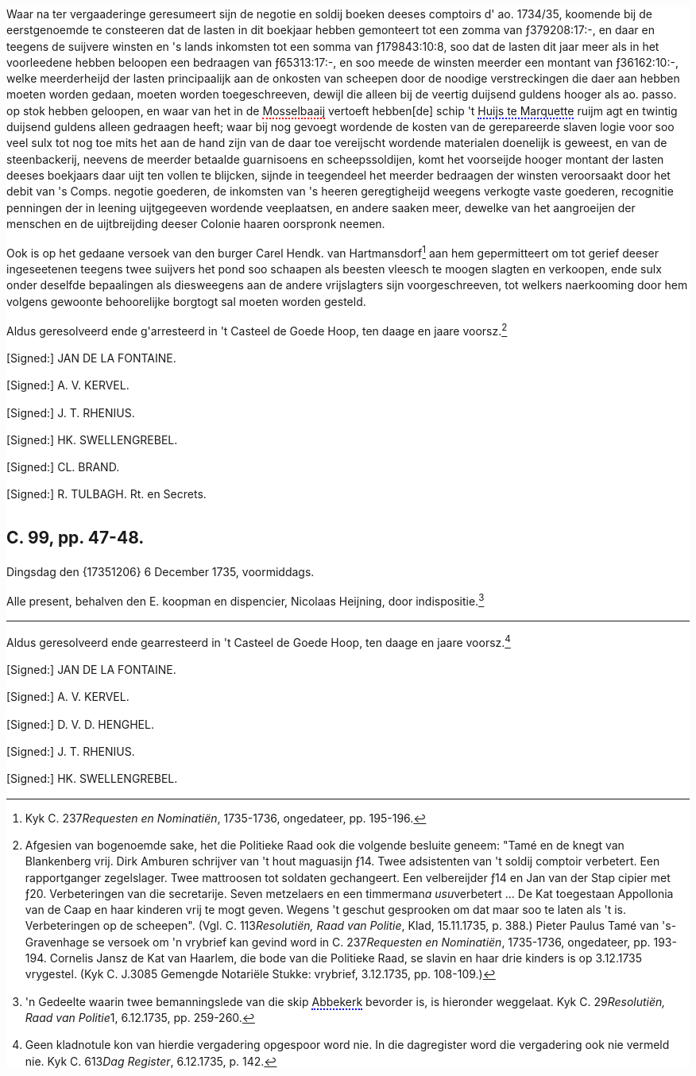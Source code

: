 Waar na ter vergaaderinge geresumeert sijn de negotie en soldij boeken deeses comptoirs d' ao. 1734/35, koomende bij de eerstgenoemde te consteeren dat de lasten in dit boekjaar hebben gemonteert tot een zomma van ƒ379208:17:-, en daar en teegens de suijvere winsten en 's lands inkomsten tot een somma van ƒ179843:10:8, soo dat de lasten dit jaar meer als in het voorleedene hebben beloopen een bedraagen van ƒ65313:17:-, en soo meede de winsten meerder een montant van ƒ36162:10:-, welke meerderheijd der lasten principaalijk aan de onkosten van scheepen door de noodige verstreckingen die daer aan hebben moeten worden gedaan, moeten worden toegeschreeven, dewijl die alleen bij de veertig duijsend guldens hooger als ao. passo. op stok hebben geloopen, en waar van het in de <span style="border-bottom: 2px dotted #FF0000;">Mosselbaaij</span> vertoeft hebben[de] schip 't <span style="border-bottom: 2px dotted #0000FF;">Huijs te Marquette</span> ruijm agt en twintig duijsend guldens alleen gedraagen heeft; waar bij nog gevoegt wordende de kosten van de gerepareerde slaven logie voor soo veel sulx tot nog toe mits het aan de hand zijn van de daar toe vereijscht wordende materialen doenelijk is geweest, en van de steenbackerij, neevens de meerder betaalde guarnisoens en scheepssoldijen, komt het voorseijde hooger montant der lasten deeses boekjaars daar uijt ten vollen te blijcken, sijnde in teegendeel het meerder bedraagen der winsten veroorsaakt door het debit van 's Comps. negotie goederen, de inkomsten van 's heeren geregtigheijd weegens verkogte vaste goederen, recognitie penningen der in leening uijtgegeeven wordende veeplaatsen, en andere saaken meer, dewelke van het aangroeijen der menschen en de uijtbreijding deeser Colonie haaren oorspronk neemen.

Ook is op het gedaane versoek van den burger Carel Hendk. van Hartmansdorf[^50] aan hem gepermitteert om tot gerief deeser ingeseetenen teegens twee suijvers het pond soo schaapen als beesten vleesch te moogen slagten en verkoopen, ende sulx onder deselfde bepaalingen als diesweegens aan de andere vrijslagters sijn voorgeschreeven, tot welkers naerkooming door hem volgens gewoonte behoorelijke borgtogt sal moeten worden gesteld.

Aldus geresolveerd ende g'arresteerd in 't Casteel de Goede Hoop, ten daage en jaare voorsz.[^51] 

[Signed:] JAN DE LA FONTAINE.

[Signed:] A. V. KERVEL.

[Signed:] J. T. RHENIUS.

[Signed:] HK. SWELLENGREBEL.

[Signed:] CL. BRAND.

[Signed:] R. TULBAGH. Rt. en Secrets.

## C. 99, pp. 47-48.

Dingsdag den {17351206} 6 December 1735, voormiddags.

Alle present, behalven den E. koopman en dispencier, Nicolaas Heijning, door indispositie.[^52] 

- - - - - - - - - - - - - - - - - - - - - - - -

Aldus geresolveerd ende gearresteerd in 't Casteel de Goede Hoop, ten daage en jaare voorsz.[^53] 

[Signed:] JAN DE LA FONTAINE.

[Signed:] A. V. KERVEL.

[Signed:] D. V. D. HENGHEL.

[Signed:] J. T. RHENIUS.

[Signed:] HK. SWELLENGREBEL.


[^1]: Kyk C. 292*Memoriën en Rapporten*, 13.9.1735, p. 469.
[^2]: Abraham Nicolaas Kina (1710-1.2.1746) was die seun van Elias Kina en Barbara de Savoye. Hy is ongetroud oorlede.
[^3]: Joachim Nikolaus von Dessin (1704-18.9.1761) van Rostok was die seun van Christian Adolf von Dessin en Margaretha Elisabeth von Hönemörder. Op 13-jarige ouderdom het hy tot die hofhouding van markgraaf Albrecht Friedrich van Brandenburg toegetree en sy skoolopleiding aan die Koninklike Joachim Gimnasium in <span style="border-bottom: 2px dotted #FF0000;">Berlyn</span> ontvang. Na sy vader se dood het hy in 1721 na <span style="border-bottom: 2px dotted #FF0000;">Rostok</span> teruggekeer en in 1726 by die V.O.C. in diens getree. Die volgende jaar het hy as soldaat in <span style="border-bottom: 2px dotted #FF0000;">Tafelbaai</span> aangekom en twee jaar later is hy as assistent op die sekretarie van die Raad van Justisie aangestel. Nadat hy op 21.6.1735 tot die rang van boekhouer bevorder is, is hy in 1737 as sekretaris van die weeskamer aangestel In 1743 is hy tot onderkoopman bevorder, maar in 1757 het hy weens swak gesondheid uit die Kompanjiesdiens getree. Von Dessin is op 10.12.1730 met Christina Ehlers (1703-1752) getroud. Hy het sy vrou sowel as hulle enigste kind, Barbara Theresia, oorlewe. Kyk verder W. J. de Kock (ed.):*Dictionary of South African Biography I*, pp. 851-853.
[^4]: David D'Ailly (1705-1769) van Amsterdam was die seun van Jean D'Ailly en Johanna de Potter. Hy het in 1713 sonder 'n vaste betrekking na die Kaap gekom en is in 1717 as adelbors in diens geneem. In 1721 is hy bevorder tot assistent en daarna tot boekhouer (8.3.1730), onderkoopman (1738) en koopman (1763). Hy is op 12.11.1730 met Elizabeth Kina getroud.
[^5]: Kyk C. 237*Requesten en Nominatiën*, 1735-1736, ongedateer, pp. 135-139.
[^6]: Ernst Christiaan Ehlers (1701-1.7.1770) was die seun van Christiaan Ehlers en Barbara de Savoye. Hy was nooit getroud nie.
[^7]: Johannes Frederik Buurman (1695-1744) van Hamburg was die seun van Jacob Friedrich Bierman en Elisabeth Oudenaarts. Hy het in 1715 as soldaat in diens van die V.O.C. na die Kaap gekom. Op 2.2.1723 het hy uit die diens getree en hom as 'n kleremaker in die Kaap gevestig. Hy was twee keer getroud: op 22.7.1725 met Maria du Toit en op 16.8.1733 met Anna du Plessis.
[^8]: Johann Michael Molvanger van Löben het in 1728 as 'n soldaat in diens van die V.O.C. na die Kaap gekom en het in 1735 uit die diens getree en as 'n bakker 'n bestaan gemaak. Hy is op 15.5.1735 met Catharina van As (1695-5.1.1758) getroud. Sy was voor haar huwelik met Molvanger met Johann Sprangel en daarna met Johann Hermann Carstens getroud. Molvanger is in 1740 oorlede.
[^9]: Kyk C. J.2885 Kontrakte, 5.9.1735, p. 182.
[^10]: Kyk C. J.2770 Prokurasies, 30.8.1735, pp. 165-166.
[^11]: In die oorspronklike versoekskrif staan ook*ten platte lande*, maar in die Haagse kopie van die resolusie is dit verbeter na*ten platten lande*.
[^12]: Hugo de Groot ( <span style="border-bottom: 2px dotted #FF0000;">Delft</span> , 10.4.1583- <span style="border-bottom: 2px dotted #FF0000;">Rostock</span> , 28.8.1645) was 'n bekende Nederlandse juris, staatsman, teoloog en filosoof. Hy was die seun van Johan Hugo de Groot en Alida Borren. De Groot is op 2.7.1608 met Maria van Reigersberch getroud. As juris was hy veral bekend as die skrywer van*Inleidinge tot de Hollandsche Rechts-geleerdheid*, een van die mees gesaghebbende geskrifte oor die reg van Holland in die 17de en 18de eeue, en van*De lure Belli ac Pacis*. Kyk verder P. C. Molhuysen en P. J. Blok (reds.):*Nieuw Nederlandsch Biografisch Woordenboek II*. kol. 523-528.
[^13]: Hier word verwys na Hugo de Groot:*Inleidinge tot de Hollandsche Rechts-geleerdheid*, Lib. 1, part II, par. 4. Die betrokke paragraaf lui: " Door gebreck van de wille, als quist-goederen (prodigi), die men opmaeckers ende verdoenders noemt. Maer alzoo dezer ghebreck niet zoo kennelick is als van anderen, zoo moet daer eerst kennisse voorgaen van het Hof ofte eenig ander gerecht; waer op volgt een afkondiging, door de welcke haer 't bewind haerder goederen werd benomen. Werden daeromme de zodanige genoemt hofs ofte stadskinderen, ende blijven onmondig tot dat haer beterschap bekent zijnde, wederom afkondiging daer van geschiede".
[^14]: Mattheus Wesenbeck (25.10.1531-5.6.1586) het te <span style="border-bottom: 2px dotted #FF0000;">Leuven</span> in die regte gestudeer en was daarna professor in die regte te <span style="border-bottom: 2px dotted #FF0000;">Jena</span> en <span style="border-bottom: 2px dotted #FF0000;">Wittenberg</span> . Sy boek*Commentarius in Pandectasjuris civilis et Codicem Justinianeum*is in 1612 gepubliseer. Dit is 'n kommentaar op die Romeinse reg met 'n bespreking van die toepassing daarvan deur die howe van <span style="border-bottom: 2px dotted #FF0000;">Wes-Europa</span> in Wesenbeck se tyd.
[^15]: *Pandectae of Digesta*is die naam van 'n versameling van Romeinse regstekse wat uit die geskrifte van die belangrikste Romeinse juriste uit die tydperk tussen ongeveer 100 v.C. en 250 n.C. saamgestel is. Dit is in 533 n.C. deur keiser Justinianus uitgegee. Die*Pandectae*is ingedeel in 50 boeke (Libri), die boeke in titels, die titels in leges (regsreëls) en die leges weer in paragrawe. So 'n onderdeel word aangedui deur die afkorting f.f. Dit verwys dus na 'n teks van die Romeinse reg wat verskyn in die*Pandectae*, en dan in die reël nog voorsien van kommentaar deur die skrywer van die bepaalde boek.
[^16]: Simon van Leeuwen (20.10.1626-14.1.1682) was assistent-griffier van die Hof van Holland in <span style="border-bottom: 2px dotted #FF0000;">Den Haag</span> .
[^17]: *Censura Forensis*is in 1662 gepubliseer en is 'n handboek vir regspraktisyns oor die reg soos dit in Van Leeuwen se tyd deur die howe toegepas is.
[^18]: Benedictus Carpzovius (27.5.1595-30.8.1666) was 'n regter en later lid van die geheime raad van die keurvors van <span style="border-bottom: 2px dotted #FF0000;">Sakse</span> .
[^19]: In Afrikaans lui bostaande gedeelte soos volg: Dit is nie iets nuuts dat sommige mense afgaande op wat hulle sê, die indruk maak van hul verstand te hê en met hul goed so onverantwoordelik handel dat hulle hulself tot armoede sal bring wanneer hulle geen bystand ontvang, waarom dit nodig is om iemand te kies wat hulle met sy raad regeer, want die billikheid verlang dat ons ons ook oor die mense bekommer wat vir sover dit hul goed betref op 'n waansinnige uiteinde afstuur.
[^20]: Bostaande gedeelte is dus 'n Nederlandse vertaling van die Latynse aanhaling hierbo.
[^21]: *Overkomst*is 'n ou vorm van*overeenkomst*.
[^22]: *Nobile atque benignum officium judicis*: die edele en billike regterlike oordeel.
[^23]: Besonderhede oor die skrywers en publikasies waarna in hierdie versoekskrif verwys word, is deur prof. D. Pont van Kaapstad verstrek. Hy het ook die vertaling van die twee Latynse gedeeltes gedoen.
[^24]: Die Raad van Justisie het op 8.3.1736 Kina, Von Dessin en D'Ailly se aansoek van die hand gewys en Ehlers nie onder toesig geplaas nie. Vgl. C. J.829*Oorspronklike Regsrolle en Notule*(Siviel alleen), 22.9.1735 en 6.10.1735, pp. 85-88 en 98-100; C. J.830*Oorspronklike Regsrolle en Notule*(Siviel alleen), 8.3.1736, pp. 15-16.
[^25]: Kyk C. 237*Requesten en Nominatiën*, 1735-1736, ongedateer, pp. 143-144.
[^26]: Dirk van der Schyff was die seun van Harmen Barend van der Schyff en Sibilla Pretorius. Hy is op 6.7.1738 met Catharina Meyer getroud. Sy is in 1755 oorlede en op 11.6.1758 is hy weer met Sophia Magdalena Schröder van Zurich getroud. Van der Schyff se oorlye is op 15.4.1779 in die register van sterfgevalle opgeteken, maar sy boedelinventaris is reeds die vorige dag opgestel. (Vgl. M.O.O.C. 6/l Dood Register, 15.4.1779, p. 153; M.O.O.C. 8/17 Inventarisse, 14.4.1779, nr. 43, geen paginering.)
[^27]: Afgesien van bostaande besluite, word die volgende sake in die kladnotule van hierdie vergadering vermeld: "Levers versoek toegestaan. Gesproken wegens sekere ordonnantie van de logie . Vollenhoven in vrijdom gestelt. Rhenius de guarnisoenschrijver assistent met ƒ24. Van een wagenmakers vrijdom gesproken. Cranendonk assistent met ƒ20. Verbeteringen op de scheepen goedgekeurt ... Drie verbeteringen in 't guarnisoen gedaan, ider a ƒ14". (Vgl. C. 113*Resolutiën, Raad van Politie*, Klad, 13.9.1735, pp. 385-386). Jacob Lever het met volmag van Anna van Schalkwyk, die weduwee van Jan Brommert, versoek dat die slavin, Magdalena van Batavia, en haar twee kinders vrygestel mag word. Die vrybrief is op 16.9.1735 uitgereik. (Vgl. C. 237*Requesten en Nominatiën*, 1735-1736, ongedateer, pp. 121-122; C. J.3085 Gemengde Notariële Stukke: vrybrief, 16.9.1735, pp. 94-95.) Die korporaal, Cornelis van Vollenhoven van Rotterdam, se versoekskrif kan gevind word in C. 237*Requesten en Nominatiën*, 1735-1736, ongedateer, pp. 123-124. Rhenius en Cranendonk, na wie in die kladnotule verwys word, is waarskynlik Christoffel Lodewyk Rhenius van die Kaap en Jan Cranendonk van Amsterdam.
[^28]: Die gedeelte wat hieronder weggelaat is, bevat 'n besluit van die Raad om verliese in die voorrade wat uit die skepe <span style="border-bottom: 2px dotted #0000FF;">Betlehem</span> en <span style="border-bottom: 2px dotted #0000FF;">Opperdoes</span> ontvang is af te skryf. Kyk C. 29*Resolutiën, Raad van Politie*1, 21.9.1735, pp. 229-232; C. 292*Memoriën en Rapporten*, 21.9.1735, p. 470.
[^29]: In die kladnotule van hierdie vergadering kom ook die volgende sake voor: "Gesprooken wegens de randsoenen dat die als 't hier komt verstrekt, en toekomende Augustus verrekent sullen worden. Henneberg in vrijdom gestelt". (Vgl. C. 113*Resolutiën, Raad van Politie*, Klad, 21.9.1735, p. 386.)
[^30]: 'n Gedeelte waarin die Raad 'n aantal bemanningslede van die skepe <span style="border-bottom: 2px dotted #0000FF;">Magdalena</span> en <span style="border-bottom: 2px dotted #0000FF;">Ridderkerk</span> bevorder het, is hieronder weggelaat. Kyk C. 29*Resolutiën, Raad van Politie*1, 4.10.1735, pp. 233-235.
[^31]: Johan Christiaan Lamprecht was afkomstig van <span style="border-bottom: 2px dotted #FF0000;">Zerrenthin</span> in die <span style="border-bottom: 2px dotted #FF0000;">Uckermark</span> . Hy het in 1726 as soldaat na die Kaap gekom en is twee jaar later tot korporaal en in 1728 tot sersant bevorder. Op 4.9.1732 is hy aangestel as adjudant en drilinstrukteur. Lamprecht is op 11.9.1735 met Johanna Cornelia Frappe, die weduwee van Johannes Pleunis, getroud.
[^32]: Kyk C. 237*Requesten en Nominatiën*, 1735-1736, ongedateer, pp. 147-148.
[^33]:  <span style="border-bottom: 2px dotted #FF0000;">Nieu-Brandenburg</span> was 'n stad in die groothertogdom <span style="border-bottom: 2px dotted #FF0000;">Mecklenburg-Strelitz</span> , geleë noordoos van <span style="border-bottom: 2px dotted #FF0000;">Strelitz</span> .
[^34]: Die skribent het hier per abuis twee keer*sijnde*geskryf. In die Haagse kopie is die fout reggestel.
[^35]: Johann Conrad Warnecke was sedert 1721 as soldaat in diens van die V.O.C. en het uiteindelik gevorder tot die rang van kaptein. Hy is op 24.7.1740 met Catharina Meyer (1718-1755) getroud. Warnecke is op 30.11.1764 oorlede.
[^36]: Uit die kladnotule blyk dat die Raad ook die volgende besluite geneem het: "Johannes Neder in dienst a ƒ10 adelborst ... Godfried Lodewijk Cock sergeant en nog eenige verbeteringen. Twee persoonen gegageert. Mollevanger en nog een vrij geworden". (Kyk C. 113*Resolutiën, Raad van Politie*, Klad, 4. 10.1735, pp. 386-387). Die persoon wat saam met Hans Michiel Molvanger van Löben sy vrybrief ontvang het, was waarskynlik Matthys Lotten van Augsburg. Hulle versoekskrifte kan gevind word in C. 237*Requesten en Nominatiën*, 1735-1736, ongedateer, pp. 145-146 en 155-156.
[^37]: Kyk C. 445*Inkomende Brieven, Raad van Politie*: Ianddros en burgerkrygsraad, <span style="border-bottom: 2px dotted #FF0000;">Stellenbosch</span> - Goew. en Raad, Kaap, 4.10.1735, pp. 365-369.
[^38]: In die Haagse kopie staan ook*aangrooijende*.
[^39]: Pieter Booyens was afkomstig van <span style="border-bottom: 2px dotted #FF0000;">Blokzijl</span> in Nederland. Hy is op 30.5.1717 met Geertruyd Blom getroud en na haar dood het hy op 26.12.1734 met die weduwee van Pieter Taillefer, Maria Marais (1692-1.5.1766), in die huwelik getree. Booyens is op 19.5.1777 oorlede.
[^40]: Johann Heinrich Debes van Hesse-Kassel het as soldaat na die Kaap gekom. Nadat hy vir 'n aantal jare as kneg uitgehuur is, het hy 'n vryburger geword. Hy is op 17.4. 1735 met Anna Margaretha van Deventer, die weduwee van Philip Snyman, getroud. Debes is in 1757 oorlede.
[^41]: Charles Marais (1695-1768) was die seun van die Franse vlugtelinge Charles Marais en Anne de Ruelle. Hy was getroud met Maria Rousseau (1693-25.11.1766), die weduwee van Lodewyk Pretorius. Met sy dood het Marais die plaas <span style="border-bottom: 2px dotted #FF0000;">Rust en Werk</span> in <span style="border-bottom: 2px dotted #FF0000;">Daljosafat</span> besit.
[^42]: Wilhelm Rube van Wesel het in 1718 as matroos na die Kaap gekom en het in 1731 'n vryburger geword. Op 10.2.1732 is hy met Susanna Visser, die weduwee van Hans Hendrik Hattingh, getroud. Rube is op 14.12.1736 oorlede.
[^43]: Ds. Salomon van Echten is in 1706 in <span style="border-bottom: 2px dotted #FF0000;">Haarlem</span> gebore. Nadat hy sy studies te <span style="border-bottom: 2px dotted #FF0000;">Groningen</span> en <span style="border-bottom: 2px dotted #FF0000;">Leiden</span> voltooi het, is hy in 1732 as predikant na die Kaap gestuur. Hy is op 6.12.1732 as predikant van die Kaapse gemeente bevestig, maar in 1738 is hy na <span style="border-bottom: 2px dotted #FF0000;">Drakenstein</span> oorgeplaas. Daar was hy egter voortdurend in twiste betrokke en op 7.1 .1753 het hy van die gemeente afskeid geneem en na Nederland teruggekeer. In 1754 het hy weer na die Ooste vertrek en die volgende jaar het hy predikant te <span style="border-bottom: 2px dotted #FF0000;">Malakka</span> geword. In 1764 het hy sy emeritaat aanvaar en hom in Batavia gaan vestig, waar hy in Augustus 1771 oorlede is. Uit sy huwelik met Jacobina Geerards is drie seuns en een dogter gebore.
[^44]: Die Raad het ook die volgende besluite geneem: "Schephaus ƒ24 gegeven. Hendrik Stout veldwagter ƒ14. Guto in vrijdom gestelt". (Kyk C. 113*Resolutiën, Raad van Politie*, Klad, 13.10.1735, p. 387). Arnold Schephausen van Hattingen was die bode van die Raad van Justisie. Johannes Theophilus Guto van die Kaap se versoekskrif waarin hy om 'n vrybrief aansoek doen, kan gevind word in C. 237*Requesten en Nominatiën*, 1735-1736, ongedateer, pp. 167-168.
[^45]: 'n Gedeelte is hieronder weggelaat. Dit bevat 'n besluit van die Politieke Raad om die jaarlikse afskrywing van goedere deur die pakhuismeester, dispensier en keldermeester goed te keur. Vgl. C. 29*Resolutiën, Raad van Politie*1, 27.10.1735, pp. 243-252; C. 292*Memoriën en Rapporten*, Oktober 1735, 21.8.1735, 7.10.1735 en 27.10.1735, pp. 471, 477-479, 481 en 483.
[^46]: Jan Marten Zang van Ortwig is op 10.7.1735 met Johanna van Zyl getroud. Sy is in 1738 met die geboorte van hulle kind, Johanna Christina, oorlede. Zang het daarna van die Kaap na <span style="border-bottom: 2px dotted #FF0000;">Stellenbosch</span> verhuis.
[^47]: Rudolph Jurgen Abel van Hildesheim was 'n soldaat in diens van die V.O.C. toe hy in 1723 na die Kaap gekom het. Hy het vinnig gevorder en is op 4.9.1732 bevorder tot die rang van vaandrig. Op 20.11.1729 is hy met Geertruyd Catharina Nissen, die weduwee van Hercules Sandenberg, getroud. Sy is in 1733 oorlede en op 20.10.1737 is hy weer met Johanna Maria Vlotman, die weduwee van Johannes Frederik Carolus Migault, getroud. Abel het later sy seun uit die eerste huwelik, Mauritis Rudolph, na <span style="border-bottom: 2px dotted #FF0000;">Hildesheim</span> teruggeneem. Tydens sy terugtog na die Kaap is hy op 30.1.1743 aan boord <span style="border-bottom: 2px dotted #0000FF;">Adrichem</span> oorlede.
[^48]: In Tulbagh se afwesigheid is die kladnotule van hierdie vergadering deur die eerste klerk van die Politieke Raad, Willem van Kerkhoff, geskryf. (Vgl. C. 113*Resolutiën, Raad van Politie*, Klad, 27.10.1735, p. 387.) Die volgende besluite van die Raad is nie genotuleer nie: "Goedgekeurde verbeteringen op die <span style="border-bottom: 2px dotted #0000FF;">Flora</span> . Een meijd van de weescamer uijt den boedel van Pas toegestaen in vrijdom te mogen stellen. Vier persoonen in vrijdom gestelt". Willem Pas se slavin, Eva van die Kaap, is op 3.11.1735 vrygestel. (Kyk C. 237*Requesten en Nominatiën*: uittreksel uit testament, 16.4.1735, pp. 181-182 en versoekskrif, 27.10.1735, pp. 191-192; C. J.3085 Gemengde Notariële Stukke: vrybrief, 3.11.1735, pp. 97-98.) Die volgende amptenare het in versoekskrifte aan die Politieke Raad hulle ontslag uit die Kompanjiesdiens versoek: Jan Hendrik Catenberg, Frederik Sappen, Carel Titus Just, Matthys Sondag en Jan Rooseveld. (Kyk C. 237*Requesten en Nominatiën*, 1735-1736, ongedateer, pp. 157-158, 169-170, 171-172, 179-180 en 187-188.)
[^49]: Willem van Kerkhoff van Ysendyke het in 1728 as korporaal na die Kaap gekom. Op 10.9.1734 het hy die eed as eerste klerk van die Politieke Raad afgelê. Hy was getroud met Magdalena Krytsman. Van Kerkhoff is in 1753 oorlede.
[^50]: Kyk C. 237*Requesten en Nominatiën*, 1735-1736, ongedateer, pp. 195-196.
[^51]: Afgesien van bogenoemde sake, het die Politieke Raad ook die volgende besluite geneem: "Tamé en de knegt van Blankenberg vrij. Dirk Amburen schrijver van 't hout maguasijn ƒ14. Twee adsistenten van 't soldij comptoir verbetert. Een rapportganger zegelslager. Twee mattroosen tot soldaten gechangeert. Een velbereijder ƒ14 en Jan van der Stap cipier met ƒ20. Verbeteringen van die secretarije. Seven metzelaers en een timmerman*a usu*verbetert ... De Kat toegestaan Appollonia van de Caap en haar kinderen vrij te mogt geven. Wegens 't geschut gesprooken om dat maar soo te laten als 't is. Verbeteringen op de scheepen". (Vgl. C. 113*Resolutiën, Raad van Politie*, Klad, 15.11.1735, p. 388.) Pieter Paulus Tamé van 's-Gravenhage se versoek om 'n vrybrief kan gevind word in C. 237*Requesten en Nominatiën*, 1735-1736, ongedateer, pp. 193-194. Cornelis Jansz de Kat van Haarlem, die bode van die Politieke Raad, se slavin en haar drie kinders is op 3.12.1735 vrygestel. (Kyk C. J.3085 Gemengde Notariële Stukke: vrybrief, 3.12.1735, pp. 108-109.)
[^52]: 'n Gedeelte waarin twee bemanningslede van die skip <span style="border-bottom: 2px dotted #0000FF;">Abbekerk</span> bevorder is, is hieronder weggelaat. Kyk C. 29*Resolutiën, Raad van Politie*1, 6.12.1735, pp. 259-260.
[^53]: Geen kladnotule kon van hierdie vergadering opgespoor word nie. In die dagregister word die vergadering ook nie vermeld nie. Kyk C. 613*Dag Register*, 6.12.1735, p. 142.
[^54]: Die Politieke Raad het op 12.12.1735 ook vergader. Die kladnotule van daardie vergadering lui: "Maandag den 12e December 1735, voormiddags. Alle present, behalven d' Hren. Van Kervel en Heijning. Gesprooken wegens Ten Breen dat er geen swarigheijd is om hem met syn schip soo maar te laten vertrecken". (Kyk C. 113*Resolutiën, Raad van Politie*, Klad, 12.12.1735, p. 388).
[^55]: Kyk C. 237*Requesten en Nominatiën*, 1735-1736, ongedateer, pp. 227-228.
[^56]: Kyk C. 237*Requesten en Nominatiën*: vrybrief, 19.8.1721, p. 229.
[^57]: Kyk C. J.3085 Gemengde Notariële Stukke: vrybrief, 20.12.1735, pp. 110-111.
[^58]: Andries Grove van Viborg in <span style="border-bottom: 2px dotted #FF0000;">Jutland</span> , <span style="border-bottom: 2px dotted #FF0000;">Denemarke</span> , het in 1719 as soldaat na die Kaap gekom. Nadat hy as klerk van die weeskamer werksaam was, het hy 'n vryburger geword en op die plaas <span style="border-bottom: 2px dotted #FF0000;">Uitkyk</span> by <span style="border-bottom: 2px dotted #FF0000;">Klapmuts</span> gaan boer. Hy is op 26.1.1721 met Anna Nel (1704-1773) getroud. Grove is in 1746 oorlede.
[^59]: Johannes Blankenberg van Berlyn was sedert 1701 'n soldaat in die Kaapse garnisoen. In 1703 is hy bevorder tot korporaal en van 1705 tot 1708 was hy siekevader in die hospitaal. Daarna het hy 'n vryburger geword. Hy is op 3.1.1706 met Catharina Bouman (1689-1725) getroud. Met sy dood in 1737 het Blankenberg twee huise in <span style="border-bottom: 2px dotted #FF0000;">Tafelvallei</span> en die plaas <span style="border-bottom: 2px dotted #0000FF;">Meerlust</span> aan die <span style="border-bottom: 2px dotted #FF0000;">Eersterivier</span> besit.
[^60]: Die nominasies van die verskillende liggame kan gevind word in C. 237*Requesten en Nominatiën*, 1735-1736, ongedateer pp. 203-204, 205, 207-209, 215-216, 217-218 en 219-221.
[^61]: Gysbert la Febre van Overschie is op 27.3.1712 met Catharina van der Sande getroud. Hy is in 1743 oorlede en sy vrou op 10.11.1756.
[^62]: Johannes Strydom (1692-1738) was die seun van Joost Strydom en Marina Ras. Hy is op 4.2.1720 met Judith Schreuder van Mauritius getroud.
[^63]: Marthinus Heems (1703-1754) was die seun van Guilliaum Heems en Anna van Banchem. Hy het in 1720 as adelbors by die Kompanjie in diens getree en het gevorder tot die rang van onderkoopman. Op 14.4.1726 is hy met Maria Moller (1695-1780) getroud. Heems se vader was Rooms-Katoliek.
[^64]: Jacobus de Hennion van Rotterdam was 'n boekhouer op die retoerskip <span style="border-bottom: 2px dotted #0000FF;">Huijs ten Donk</span> toe hy op 17.2.1726 in die Kaapse kerk met Johanna Romondt, die weduwee van Balthasar Pot, getroud is.
[^65]: Petrus Jesse Slotsboo (1711-1748) was 'n seun van Kaje Jesse Slotsboo en Anna Regina Harts. Hy het in 1717 as adelbors by die Kompanjie diens aanvaar en is in 1720 tot boekhouer bevorder. Op 8.5.1735 is hy met Stevelina van Oudenaarden van Arnhem getroud. Sy is in 1752 oorlede.
[^66]: Abraham Cloppenburg van Utrecht was die seun van ds. Gerardus Cloppenburg en Maria Domburg. Hy het in 1732 as vryman uit Nederland na die Kaap gekom en is op 1.6.1732 met Geertruyd Meyboom getroud. Sy is in 1737 oorlede, en op 27.10.1743 is hy weer met Gerhardina Sibella Borwater van Thiel getroud. Hy het die plaas <span style="border-bottom: 2px dotted #FF0000;">Bonaventuur</span> aan die <span style="border-bottom: 2px dotted #FF0000;">Gouritzrivier</span> besit, maar met sy dood in 1750 het hy in die Kaap gewoon.
[^67]: Jan Nel is in Amsterdam gebore en het saam met sy ouers, die Franse vlugtelinge Guilliaume Nel en Jeanne de la Batte, na die Kaap gekom. Hy was met Susanna Fourie getroud. Nel is in 1738 oorlede.
[^68]: Jacob Cloete (1699-1757) was die seun van Coenraad Cloete en Martha Verschuur. Hy is op 19.7.1722 met Sibilla Pasman (1693-1778), die weduwee van Johannes Albertus Loubser, getroud.
[^69]: Willem van As (1703-1769), 'n seun van Jacobus van As en Maria Clements, was twee keer getroud: op 5.12.1728 met Anna Margaretha Schenk (oorlede 1749) en op 28.9.1749 weer met die weduwee van Johannes Zacharias Beck, Geertruy Christina Blakenberg (oorlede 1791).
[^70]: Kyk C. 522*Uitgaande Brieven, Raad van Politie*: Goewerneur en Raad - kerkraad, <span style="border-bottom: 2px dotted #FF0000;">Stellenbosch</span> , 13.12.1735, pp. 507-508 en Goewerneur en Raad - kerkraad, <span style="border-bottom: 2px dotted #FF0000;">Stellenbosch</span> , 13.12.1735, pp. 507-508 en Goewerneur en Raad - kerkraad, <span style="border-bottom: 2px dotted #FF0000;">Drakenstein</span> , 27.12.1735, pp. 518-521.
[^71]: Daniel Pfeil van Karlskrona in <span style="border-bottom: 2px dotted #FF0000;">Swede</span> is op 11.11.1717 met Anna Maria Six van Chandelier getroud. Sy is in <span style="border-bottom: 2px dotted #FF0000;">Cassembessar</span> in <span style="border-bottom: 2px dotted #FF0000;">Bengale</span> gebore. Afgesien van die plaas <span style="border-bottom: 2px dotted #FF0000;">Elsenburg</span> , het Pfeil ook 'n huis in die <span style="border-bottom: 2px dotted #FF0000;">Zeestraat</span> en die landgoed <span style="border-bottom: 2px dotted #FF0000;">Belvedere</span> onder <span style="border-bottom: 2px dotted #FF0000;">Leeukop</span> besit. Sy vrou is in 1745 oorlede en Pfeil self op 1.3.1757.
[^72]: Jan de Wit is in 1677 in <span style="border-bottom: 2px dotted #FF0000;">New York</span> gebore. Hy het in 1700 na die Kaap gekom en is op 20.3.1707 met Maria Adriaansz getroud. De Wit is in April 1755 oorlede en sy vrou op 13.4.1762.
[^73]: Jan Hendrik Hop was die seun van Jan Hop en Anna Margaretha Helmers. Hy is in 1685 in <span style="border-bottom: 2px dotted #FF0000;">Vilsen</span> , <span style="border-bottom: 2px dotted #FF0000;">Hannover</span> , gebore. Hop was sedert 1711 'n smit in diens van die Kompanjie en hy het in 1714 'n vryburger geword. Op 13.1.1715 is hy getroud met Hilletje Verschuur (1684-8.9.1772), die weduwee van Conrad Gerd Pieper.
[^74]: Johannes Cruywagen (1695-1745) was die seun van Jan Meyndertse Cruywagen en Catharina van Maarsen. Hy is op 27.4.1721 met Susanna Margaretha Meyer getroud.
[^75]: Evert Walraven Cochius (1683-1739) van Zutfen het gevorder tot die rang van luitenant in die Nederlandse leër voordat hy in 1714 as adelbors tot die Kompanjiesdiens toegetree het. Hy het gedurende dieselfde jaar met*Barneveld*na die Kaap gekom en is hier aangestel as ingenieur. Cochius was getroud met Anna Christina Vlotman van Amsterdam.